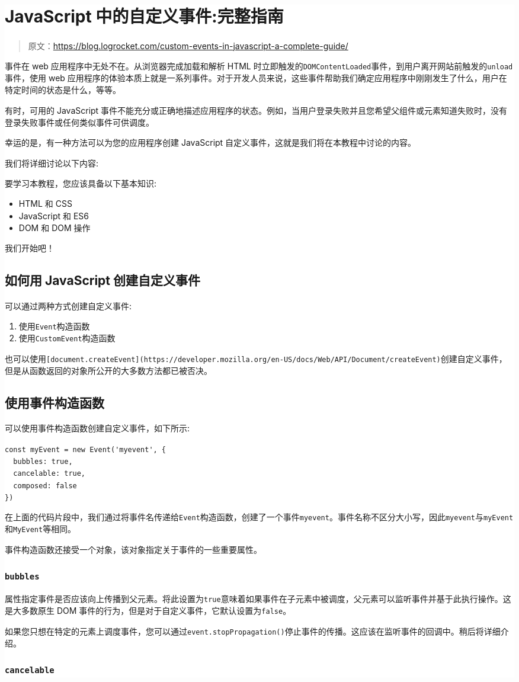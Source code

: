 # JavaScript 中的自定义事件:完整指南

> 原文：<https://blog.logrocket.com/custom-events-in-javascript-a-complete-guide/>

事件在 web 应用程序中无处不在。从浏览器完成加载和解析 HTML 时立即触发的`DOMContentLoaded`事件，到用户离开网站前触发的`unload`事件，使用 web 应用程序的体验本质上就是一系列事件。对于开发人员来说，这些事件帮助我们确定应用程序中刚刚发生了什么，用户在特定时间的状态是什么，等等。

有时，可用的 JavaScript 事件不能充分或正确地描述应用程序的状态。例如，当用户登录失败并且您希望父组件或元素知道失败时，没有登录失败事件或任何类似事件可供调度。

幸运的是，有一种方法可以为您的应用程序创建 JavaScript 自定义事件，这就是我们将在本教程中讨论的内容。

我们将详细讨论以下内容:

要学习本教程，您应该具备以下基本知识:

*   HTML 和 CSS
*   JavaScript 和 ES6
*   DOM 和 DOM 操作

我们开始吧！

## 如何用 JavaScript 创建自定义事件

可以通过两种方式创建自定义事件:

1.  使用`Event`构造函数
2.  使用`CustomEvent`构造函数

也可以使用`[document.createEvent](https://developer.mozilla.org/en-US/docs/Web/API/Document/createEvent)`创建自定义事件，但是从函数返回的对象所公开的大多数方法都已被否决。

## 使用事件构造函数

可以使用事件构造函数创建自定义事件，如下所示:

```
const myEvent = new Event('myevent', {
  bubbles: true,
  cancelable: true,
  composed: false
})

```

在上面的代码片段中，我们通过将事件名传递给`Event`构造函数，创建了一个事件`myevent`。事件名称不区分大小写，因此`myevent`与`myEvent`和`MyEvent`等相同。

事件构造函数还接受一个对象，该对象指定关于事件的一些重要属性。

### `bubbles`

属性指定事件是否应该向上传播到父元素。将此设置为`true`意味着如果事件在子元素中被调度，父元素可以监听事件并基于此执行操作。这是大多数原生 DOM 事件的行为，但是对于自定义事件，它默认设置为`false`。

如果您只想在特定的元素上调度事件，您可以通过`event.stopPropagation()`停止事件的传播。这应该在监听事件的回调中。稍后将详细介绍。

### `cancelable`
